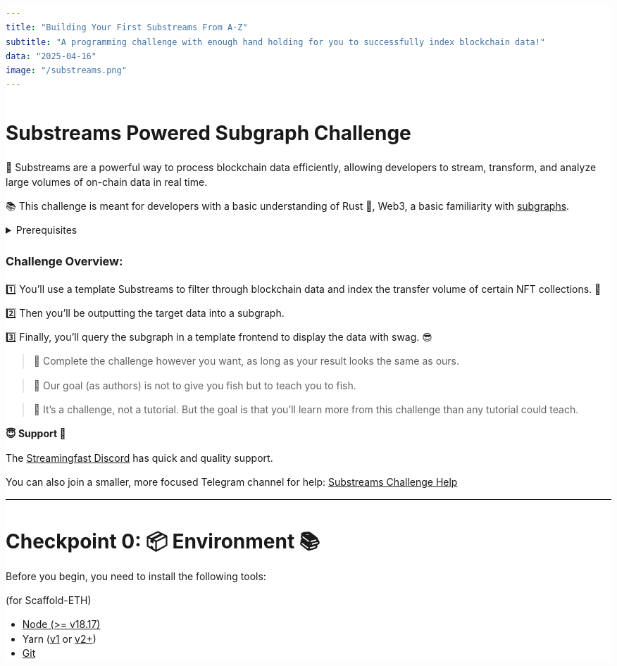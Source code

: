 ```yaml
---
title: "Building Your First Substreams From A-Z"
subtitle: "A programming challenge with enough hand holding for you to successfully index blockchain data!"
data: "2025-04-16"
image: "/substreams.png"
---
```


# Substreams Powered Subgraph Challenge

🌊 Substreams are a powerful way to process blockchain data efficiently, allowing developers
to stream, transform, and analyze large volumes of on-chain data in real time.

📚 This challenge is meant for developers with a basic understanding of Rust 🦀, Web3, a basic familiarity with [subgraphs](https://thegraph.com/docs/en/about/).

<details markdown='1'><summary>Prerequisites</summary></details>

### Challenge Overview:

1️⃣ You’ll use a template Substreams to filter through blockchain data and index the transfer volume of certain NFT collections. 🙈

2️⃣ Then you’ll be outputting the target data into a subgraph.

3️⃣ Finally, you’ll query the subgraph in a template frontend to display the data with swag. 😎

> 🕺 Complete the challenge however you want, as long as your result looks the same as ours.

> 🎣 Our goal (as authors) is not to give you fish but to teach you to fish.

> 🚧 It’s a challenge, not a tutorial. But the goal is that you’ll learn more from this challenge than any tutorial could teach.

**😇 Support 👋**

The [Streamingfast Discord](https://discord.gg/mYPcRAzeVN) has quick and quality support.

You can also join a smaller, more focused Telegram channel for help: [Substreams Challenge Help](https://t.me/+-d5ZcCZidWcwNjc5)

---

# Checkpoint 0: 📦 Environment 📚

Before you begin, you need to install the following tools:

(for Scaffold-ETH)

- [Node (>= v18.17)](https://nodejs.org/en/download/)
- Yarn ([v1](https://classic.yarnpkg.com/en/docs/install/) or [v2+](https://yarnpkg.com/getting-started/install))
- [Git](https://git-scm.com/downloads)

